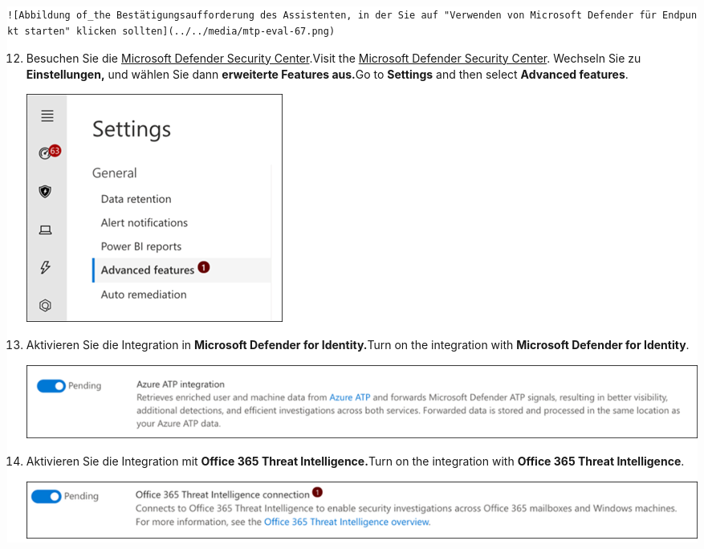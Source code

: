     ![Abbildung of_the Bestätigungsaufforderung des Assistenten, in der Sie auf "Verwenden von Microsoft Defender für Endpunkt starten" klicken sollten](../../media/mtp-eval-67.png)

12. <span data-ttu-id="3c520-242">Besuchen Sie die [Microsoft Defender Security Center](https://securitycenter.windows.com/).</span><span class="sxs-lookup"><span data-stu-id="3c520-242">Visit the [Microsoft Defender Security Center](https://securitycenter.windows.com/).</span></span> <span data-ttu-id="3c520-243">Wechseln Sie zu **Einstellungen,** und wählen Sie dann **erweiterte Features aus.**</span><span class="sxs-lookup"><span data-stu-id="3c520-243">Go to **Settings** and then select **Advanced features**.</span></span>

    ![Image of_Microsoft Defender Security Center Einstellungen Menü, in dem Sie erweiterte Features auswählen sollten](../../media/mtp-eval-68.png)

13. <span data-ttu-id="3c520-245">Aktivieren Sie die Integration in **Microsoft Defender for Identity.**</span><span class="sxs-lookup"><span data-stu-id="3c520-245">Turn on the integration with **Microsoft Defender for Identity**.</span></span>

    ![Image of_Microsoft Defender Security Center Advanced-Features, Umschaltfläche der Microsoft Defender for Identity-Option, die Sie aktivieren müssen](../../media/mtp-eval-69.png)

14. <span data-ttu-id="3c520-247">Aktivieren Sie die Integration mit **Office 365 Threat Intelligence.**</span><span class="sxs-lookup"><span data-stu-id="3c520-247">Turn on the integration with **Office 365 Threat Intelligence**.</span></span>

    ![Erweiterte Features von Image of_Microsoft Defender Security Center Office 365 Option "Threat Intelligence", die Sie aktivieren müssen](../../media/mtp-eval-70.png)
